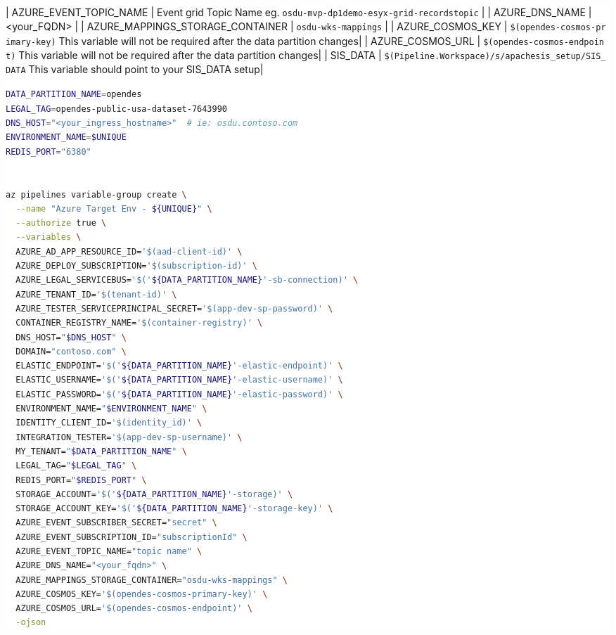 | AZURE_EVENT_TOPIC_NAME                        | Event grid Topic Name eg. `osdu-mvp-dp1demo-esyx-grid-recordstopic`          |
| AZURE_DNS_NAME                                | <your_FQDN>                       |
| AZURE_MAPPINGS_STORAGE_CONTAINER              | `osdu-wks-mappings`               |
| AZURE_COSMOS_KEY                              | `$(opendes-cosmos-primary-key)`   This variable will not be required after the data partition changes|
| AZURE_COSMOS_URL                              | `$(opendes-cosmos-endpoint)`      This variable will not be required after the data partition changes|
| SIS_DATA                                      | `$(Pipeline.Workspace)/s/apachesis_setup/SIS_DATA`      This variable should point to your SIS_DATA setup|

```bash
DATA_PARTITION_NAME=opendes
LEGAL_TAG=opendes-public-usa-dataset-7643990
DNS_HOST="<your_ingress_hostname>"  # ie: osdu.contoso.com
ENVIRONMENT_NAME=$UNIQUE
REDIS_PORT="6380"


az pipelines variable-group create \
  --name "Azure Target Env - ${UNIQUE}" \
  --authorize true \
  --variables \
  AZURE_AD_APP_RESOURCE_ID='$(aad-client-id)' \
  AZURE_DEPLOY_SUBSCRIPTION='$(subscription-id)' \
  AZURE_LEGAL_SERVICEBUS='$('${DATA_PARTITION_NAME}'-sb-connection)' \
  AZURE_TENANT_ID='$(tenant-id)' \
  AZURE_TESTER_SERVICEPRINCIPAL_SECRET='$(app-dev-sp-password)' \
  CONTAINER_REGISTRY_NAME='$(container-registry)' \
  DNS_HOST="$DNS_HOST" \
  DOMAIN="contoso.com" \
  ELASTIC_ENDPOINT='$('${DATA_PARTITION_NAME}'-elastic-endpoint)' \
  ELASTIC_USERNAME='$('${DATA_PARTITION_NAME}'-elastic-username)' \
  ELASTIC_PASSWORD='$('${DATA_PARTITION_NAME}'-elastic-password)' \
  ENVIRONMENT_NAME="$ENVIRONMENT_NAME" \
  IDENTITY_CLIENT_ID='$(identity_id)' \
  INTEGRATION_TESTER='$(app-dev-sp-username)' \
  MY_TENANT="$DATA_PARTITION_NAME" \
  LEGAL_TAG="$LEGAL_TAG" \
  REDIS_PORT="$REDIS_PORT" \
  STORAGE_ACCOUNT='$('${DATA_PARTITION_NAME}'-storage)' \
  STORAGE_ACCOUNT_KEY='$('${DATA_PARTITION_NAME}'-storage-key)' \
  AZURE_EVENT_SUBSCRIBER_SECRET="secret" \
  AZURE_EVENT_SUBSCRIPTION_ID="subscriptionId" \
  AZURE_EVENT_TOPIC_NAME="topic name" \
  AZURE_DNS_NAME="<your_fqdn>" \
  AZURE_MAPPINGS_STORAGE_CONTAINER="osdu-wks-mappings" \
  AZURE_COSMOS_KEY='$(opendes-cosmos-primary-key)' \
  AZURE_COSMOS_URL='$(opendes-cosmos-endpoint)' \
  -ojson
```
